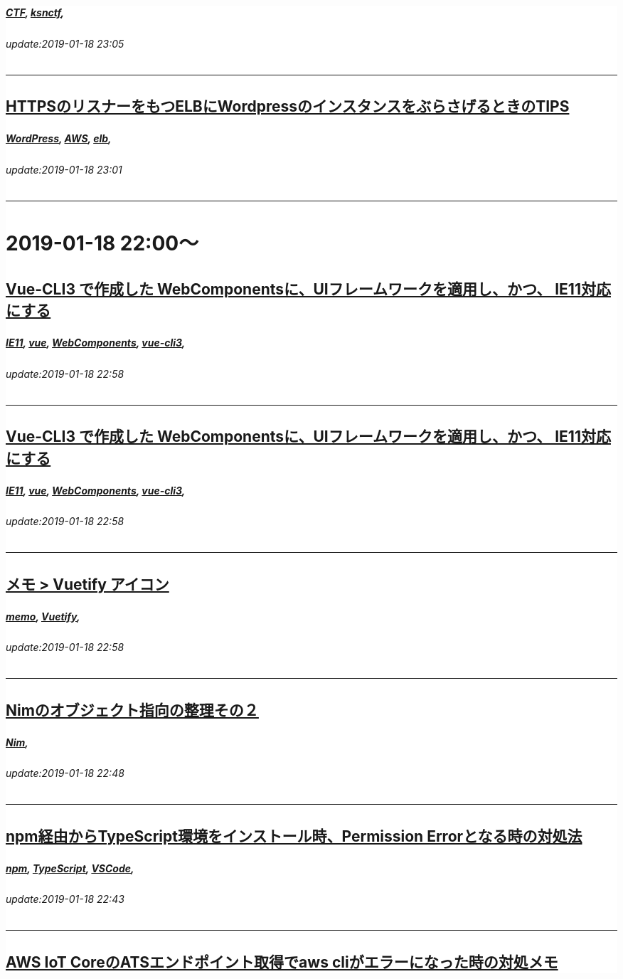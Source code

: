 ##### [CTF](https://qiita.com/tags/CTF), [ksnctf](https://qiita.com/tags/ksnctf), 
###### update:2019-01-18 23:05
---
## [HTTPSのリスナーをもつELBにWordpressのインスタンスをぶらさげるときのTIPS](https://qiita.com/takashi0314/items/77ea8b027e419ec501f1)
##### [WordPress](https://qiita.com/tags/WordPress), [AWS](https://qiita.com/tags/AWS), [elb](https://qiita.com/tags/elb), 
###### update:2019-01-18 23:01
---




# 2019-01-18 22:00～
## [Vue-CLI3 で作成した WebComponentsに、UIフレームワークを適用し、かつ、 IE11対応にする](https://qiita.com/sugasaki/items/59fff0183b86f1da7b2f)
##### [IE11](https://qiita.com/tags/IE11), [vue](https://qiita.com/tags/vue), [WebComponents](https://qiita.com/tags/WebComponents), [vue-cli3](https://qiita.com/tags/vue-cli3), 
###### update:2019-01-18 22:58
---
## [Vue-CLI3 で作成した WebComponentsに、UIフレームワークを適用し、かつ、 IE11対応にする](https://qiita.com/sugasaki/items/faa33b36c227765e20a3)
##### [IE11](https://qiita.com/tags/IE11), [vue](https://qiita.com/tags/vue), [WebComponents](https://qiita.com/tags/WebComponents), [vue-cli3](https://qiita.com/tags/vue-cli3), 
###### update:2019-01-18 22:58
---
## [メモ > Vuetify  アイコン](https://qiita.com/sugasaki/items/d4a92d9146174b93f13a)
##### [memo](https://qiita.com/tags/memo), [Vuetify](https://qiita.com/tags/Vuetify), 
###### update:2019-01-18 22:58
---
## [Nimのオブジェクト指向の整理その２](https://qiita.com/souchan-t/items/ac974bbbc22348bb5fff)
##### [Nim](https://qiita.com/tags/Nim), 
###### update:2019-01-18 22:48
---
## [npm経由からTypeScript環境をインストール時、Permission Errorとなる時の対処法](https://qiita.com/lowpolysnow/items/effbbffa9641333c5398)
##### [npm](https://qiita.com/tags/npm), [TypeScript](https://qiita.com/tags/TypeScript), [VSCode](https://qiita.com/tags/VSCode), 
###### update:2019-01-18 22:43
---
## [AWS IoT CoreのATSエンドポイント取得でaws cliがエラーになった時の対処メモ](https://qiita.com/tftf_w/items/12cdeef7973cb508bcf5)